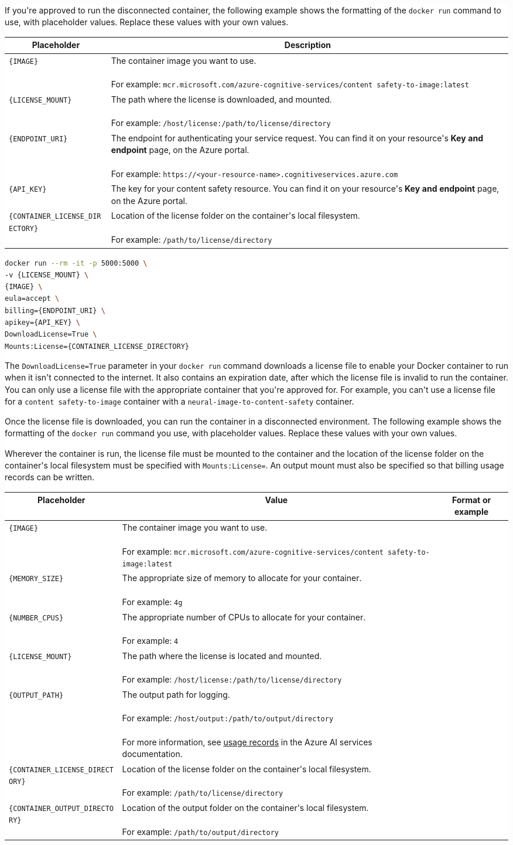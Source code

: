 If you're approved to run the disconnected container, the following example shows the formatting of the `docker run` command to use, with placeholder values. Replace these values with your own values.


| Placeholder | Description | 
|-------------|-------|
| `{IMAGE}` | The container image you want to use.<br/><br/>For example: `mcr.microsoft.com/azure-cognitive-services/content safety-to-image:latest` |
| `{LICENSE_MOUNT}` | The path where the license is downloaded, and mounted.<br/><br/>For example: `/host/license:/path/to/license/directory` |
| `{ENDPOINT_URI}` | The endpoint for authenticating your service request. You can find it on your resource's **Key and endpoint** page, on the Azure portal.<br/><br/>For example: `https://<your-resource-name>.cognitiveservices.azure.com` |
| `{API_KEY}` | The key for your content safety resource. You can find it on your resource's **Key and endpoint** page, on the Azure portal. |
| `{CONTAINER_LICENSE_DIRECTORY}` | Location of the license folder on the container's local filesystem.<br/><br/>For example: `/path/to/license/directory` |

```bash
docker run --rm -it -p 5000:5000 \ 
-v {LICENSE_MOUNT} \
{IMAGE} \
eula=accept \
billing={ENDPOINT_URI} \
apikey={API_KEY} \
DownloadLicense=True \
Mounts:License={CONTAINER_LICENSE_DIRECTORY} 
```

The `DownloadLicense=True` parameter in your `docker run` command downloads a license file to enable your Docker container to run when it isn't connected to the internet. It also contains an expiration date, after which the license file is invalid to run the container. You can only use a license file with the appropriate container that you're approved for. For example, you can't use a license file for a `content safety-to-image` container with a `neural-image-to-content-safety` container.


Once the license file is downloaded, you can run the container in a disconnected environment. The following example shows the formatting of the `docker run` command you use, with placeholder values. Replace these values with your own values.

Wherever the container is run, the license file must be mounted to the container and the location of the license folder on the container's local filesystem must be specified with `Mounts:License=`. An output mount must also be specified so that billing usage records can be written.

Placeholder | Value | Format or example |
|-------------|-------|---|
| `{IMAGE}` | The container image you want to use.<br/><br/>For example: `mcr.microsoft.com/azure-cognitive-services/content safety-to-image:latest` |
 `{MEMORY_SIZE}` | The appropriate size of memory to allocate for your container.<br/><br/>For example: `4g` |
| `{NUMBER_CPUS}` | The appropriate number of CPUs to allocate for your container.<br/><br/>For example: `4` |
| `{LICENSE_MOUNT}` | The path where the license is located and mounted.<br/><br/>For example: `/host/license:/path/to/license/directory` |
| `{OUTPUT_PATH}` | The output path for logging.<br/><br/>For example: `/host/output:/path/to/output/directory`<br/><br/>For more information, see [usage records](../../../containers/disconnected-containers.md#usage-records) in the Azure AI services documentation. |
| `{CONTAINER_LICENSE_DIRECTORY}` | Location of the license folder on the container's local filesystem.<br/><br/>For example: `/path/to/license/directory` |
| `{CONTAINER_OUTPUT_DIRECTORY}` | Location of the output folder on the container's local filesystem.<br/><br/>For example: `/path/to/output/directory` |
